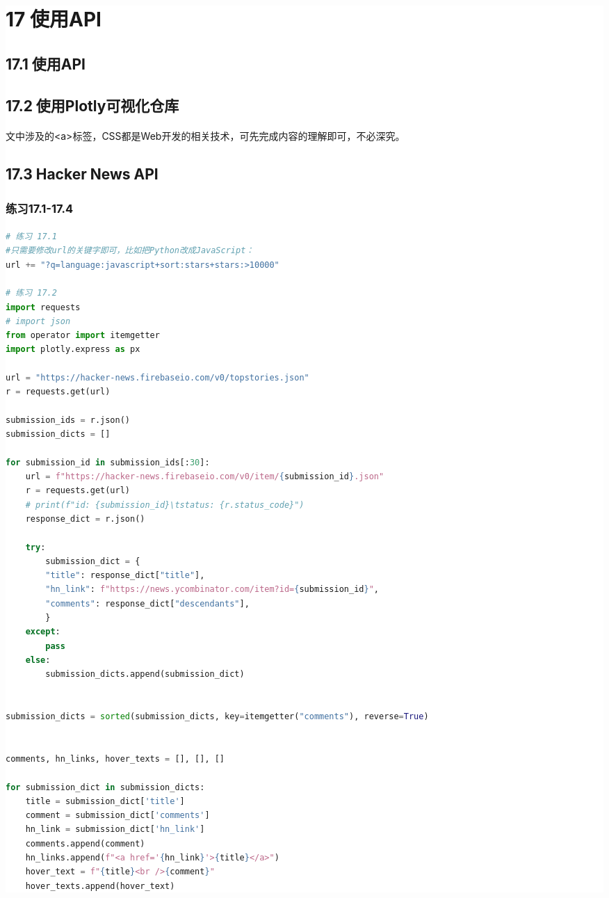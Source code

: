 

# 17 使用API

## 17.1 使用API

## 17.2 使用Plotly可视化仓库

文中涉及的\<a>标签，CSS都是Web开发的相关技术，可先完成内容的理解即可，不必深究。

## 17.3 Hacker News API

### 练习17.1-17.4

```python
# 练习 17.1
#只需要修改url的关键字即可，比如把Python改成JavaScript：
url += "?q=language:javascript+sort:stars+stars:>10000"

# 练习 17.2
import requests
# import json
from operator import itemgetter
import plotly.express as px

url = "https://hacker-news.firebaseio.com/v0/topstories.json"
r = requests.get(url)

submission_ids = r.json()
submission_dicts = []

for submission_id in submission_ids[:30]:
    url = f"https://hacker-news.firebaseio.com/v0/item/{submission_id}.json"
    r = requests.get(url)
    # print(f"id: {submission_id}\tstatus: {r.status_code}")
    response_dict = r.json()

    try:
        submission_dict = {
        "title": response_dict["title"],
        "hn_link": f"https://news.ycombinator.com/item?id={submission_id}",
        "comments": response_dict["descendants"],
        }
    except:
        pass
    else:
        submission_dicts.append(submission_dict)
    

submission_dicts = sorted(submission_dicts, key=itemgetter("comments"), reverse=True)


comments, hn_links, hover_texts = [], [], []

for submission_dict in submission_dicts:
    title = submission_dict['title']
    comment = submission_dict['comments']
    hn_link = submission_dict['hn_link']
    comments.append(comment)
    hn_links.append(f"<a href='{hn_link}'>{title}</a>")
    hover_text = f"{title}<br />{comment}"
    hover_texts.append(hover_text)
```